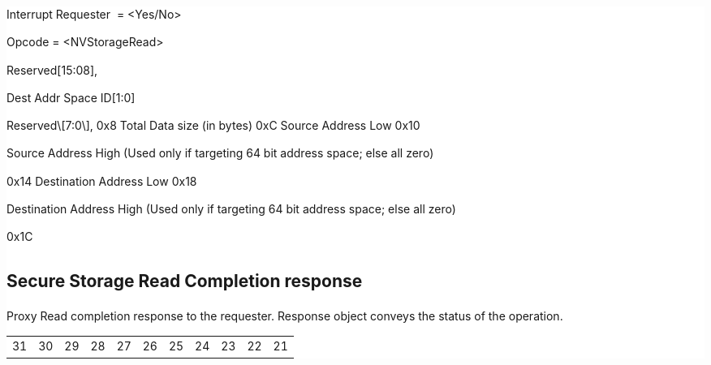 Interrupt Requester  = &lt;Yes/No&gt;

</td>
<td markdown="1" class="c24" colspan="8" rowspan="1">

Opcode = &lt;NVStorageRead&gt;

</td>
<td markdown="1" class="c24" colspan="8" rowspan="1">

Reserved\[15:08\],

Dest Addr Space ID\[1:0\]

</td>
<td markdown="1" class="c24" colspan="8" rowspan="1">Reserved\[7:0\],</td>
<td markdown="1" class="c22" colspan="1" rowspan="1">0x8</td>
</tr>
<tr markdown="1" class="c21">
<td markdown="1" class="c49" colspan="32" rowspan="1">Total Data size (in bytes)</td>
<td markdown="1" class="c22" colspan="1" rowspan="1">0xC</td>
</tr>
<tr markdown="1" class="c21">
<td markdown="1" class="c49" colspan="32" rowspan="1">Source Address Low</td>
<td markdown="1" class="c22" colspan="1" rowspan="1">0x10</td>
</tr>
<tr markdown="1" class="c21">
<td markdown="1" class="c49" colspan="32" rowspan="1">

Source Address High (Used only if targeting 64 bit
address space; else all zero)

</td>
<td markdown="1" class="c22" colspan="1" rowspan="1">0x14</td>
</tr>
<tr markdown="1" class="c21">
<td markdown="1" class="c49" colspan="32" rowspan="1">Destination Address Low</td>
<td markdown="1" class="c38" colspan="1" rowspan="1">0x18</td>
</tr>
<tr markdown="1" class="c21">
<td markdown="1" class="c49" colspan="32" rowspan="1">

Destination Address High (Used only if targeting 64
bit address space; else all zero)

</td>
<td markdown="1" class="c109" colspan="1" rowspan="1">0x1C</td>
</tr>
</table>

## Secure Storage Read Completion response

Proxy Read completion response to the requester.
Response object conveys the status of the operation.

<table markdown="1" class="c80">
<tr markdown="1" class="c5">
<td markdown="1" class="c11" colspan="1" rowspan="1">31</td>
<td markdown="1" class="c7" colspan="1" rowspan="1">30</td>
<td markdown="1" class="c7" colspan="1" rowspan="1">29</td>
<td markdown="1" class="c7" colspan="1" rowspan="1">28</td>
<td markdown="1" class="c7" colspan="1" rowspan="1">27</td>
<td markdown="1" class="c7" colspan="1" rowspan="1">26</td>
<td markdown="1" class="c7" colspan="1" rowspan="1">25</td>
<td markdown="1" class="c122" colspan="1" rowspan="1">24</td>
<td markdown="1" class="c78" colspan="1" rowspan="1">23</td>
<td markdown="1" class="c26" colspan="1" rowspan="1">22</td>
<td markdown="1" class="c26" colspan="1" rowspan="1">21</td>